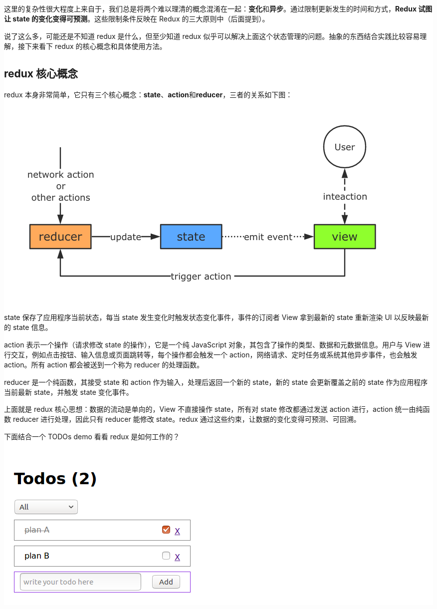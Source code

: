 这里的复杂性很大程度上来自于，我们总是将两个难以理清的概念混淆在一起：**变化**和**异步**。通过限制更新发生的时间和方式，**Redux 试图让 state 的变化变得可预测**。这些限制条件反映在 Redux 的三大原则中（后面提到）。

说了这么多，可能还是不知道 redux 是什么，但至少知道 redux 似乎可以解决上面这个状态管理的问题。抽象的东西结合实践比较容易理解，接下来看下 redux 的核心概念和具体使用方法。


## redux 核心概念

redux 本身非常简单，它只有三个核心概念：**state**、**action**和**reducer**，三者的关系如下图：

![](./reducer-action-state.png)

state 保存了应用程序当前状态，每当 state 发生变化时触发状态变化事件，事件的订阅者 View 拿到最新的 state 重新渲染 UI 以反映最新的 state 信息。

action 表示一个操作（请求修改 state 的操作），它是一个纯 JavaScript 对象，其包含了操作的类型、数据和元数据信息。用户与 View 进行交互，例如点击按钮、输入信息或页面跳转等，每个操作都会触发一个 action，网络请求、定时任务或系统其他异步事件，也会触发 action。所有 action 都会被送到一个称为 reducer 的处理函数。

reducer 是一个纯函数，其接受 state 和 action 作为输入，处理后返回一个新的 state，新的 state 会更新覆盖之前的 state 作为应用程序当前最新 state，并触发 state 变化事件。

上面就是 redux 核心思想：数据的流动是单向的，View 不直接操作 state，所有对 state 修改都通过发送 action 进行，action 统一由纯函数 reducer 进行处理，因此只有 reducer 能修改 state。redux 通过这些约束，让数据的变化变得可预测、可回溯。

下面结合一个 TODOs demo 看看 redux 是如何工作的？

![](./redux-todos-demo.png)
